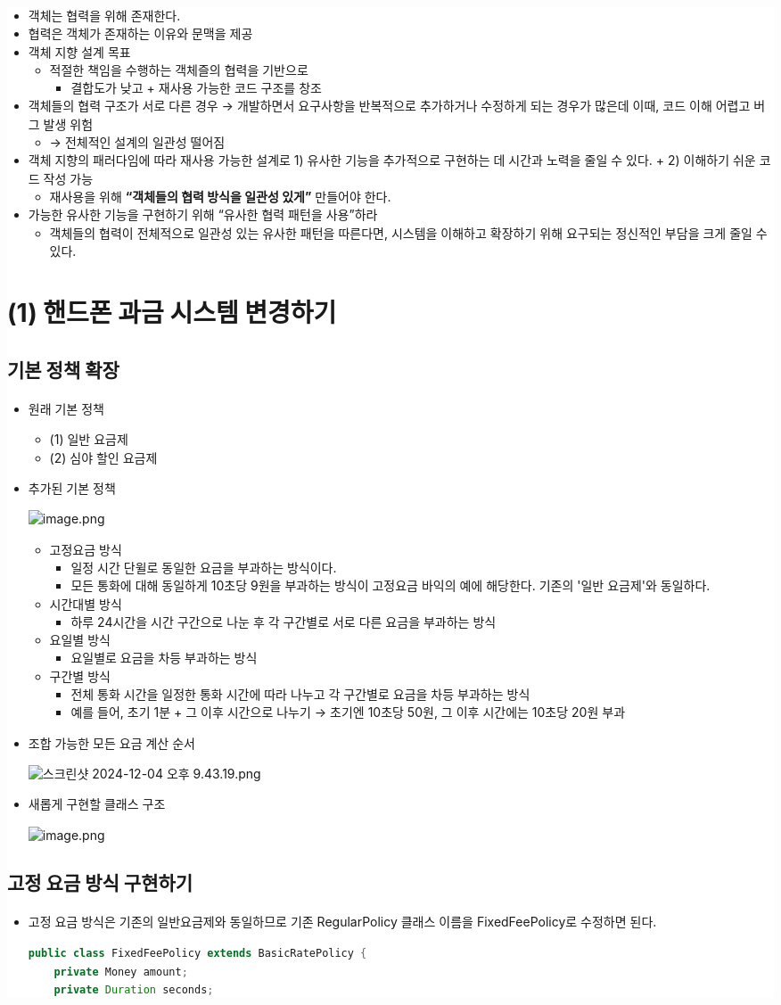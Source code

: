 - 객체는 협력을 위해 존재한다.
- 협력은 객체가 존재하는 이유와 문맥을 제공
- 객체 지향 설계 목표
    - 적절한 책임을 수행하는 객체즐의 협력을 기반으로
        - 결합도가 낮고 + 재사용 가능한 코드 구조를 창조
- 객체들의 협력 구조가 서로 다른 경우 → 개발하면서 요구사항을 반복적으로 추가하거나 수정하게 되는 경우가 많은데 이때,  코드 이해 어렵고 버그 발생 위험
    - → 전체적인 설계의 일관성 떨어짐
- 객체 지향의 패러다임에 따라 재사용 가능한 설계로 1) 유사한 기능을 추가적으로 구현하는 데 시간과 노력을 줄일 수 있다. + 2) 이해하기 쉬운 코드 작성 가능
    - 재사용을 위해 **“객체들의 협력 방식을 일관성 있게”** 만들어야 한다.
- 가능한 유사한 기능을 구현하기 위해 “유사한 협력 패턴을 사용”하라
    - 객체들의 협력이 전체적으로 일관성 있는 유사한 패턴을 따른다면, 시스템을 이해하고 확장하기 위해 요구되는 정신적인 부담을 크게 줄일 수 있다.

# (1) 핸드폰 과금 시스템 변경하기

## 기본 정책 확장

- 원래 기본 정책
    - (1) 일반 요금제
    - (2) 심야 할인 요금제
- 추가된 기본 정책
    
    ![image.png](https://prod-files-secure.s3.us-west-2.amazonaws.com/e2c6ccd4-4439-43db-96e9-e654aaf4aa71/a99ca1b1-f9cd-4146-bf61-fe0e797b49eb/image.png)
    
    - 고정요금 방식
        - 일정 시간 단윌로 동일한 요금을 부과하는 방식이다.
        - 모든 통화에 대해 동일하게 10초당 9원을 부과하는 방식이 고정요금 바익의 예에 해당한다. 기존의 '일반 요금제'와 동일하다.
    - 시간대별 방식
        - 하루 24시간을 시간 구간으로 나눈 후 각 구간별로 서로 다른 요금을 부과하는 방식
    - 요일별 방식
        - 요일별로 요금을 차등 부과하는 방식
    - 구간별 방식
        - 전체 통화 시간을 일정한 통화 시간에 따라 나누고 각 구간별로 요금을 차등 부과하는 방식
        - 예를 들어, 초기 1분 + 그 이후 시간으로 나누기 → 초기엔 10초당 50원, 그 이후 시간에는 10초당 20원 부과
- 조합 가능한 모든 요금 계산 순서
    
    ![스크린샷 2024-12-04 오후 9.43.19.png](https://prod-files-secure.s3.us-west-2.amazonaws.com/e2c6ccd4-4439-43db-96e9-e654aaf4aa71/a9d39da9-df40-4f93-be38-a9b59af7b2e9/%E1%84%89%E1%85%B3%E1%84%8F%E1%85%B3%E1%84%85%E1%85%B5%E1%86%AB%E1%84%89%E1%85%A3%E1%86%BA_2024-12-04_%E1%84%8B%E1%85%A9%E1%84%92%E1%85%AE_9.43.19.png)
    
- 새롭게 구현할 클래스 구조
    
    ![image.png](https://prod-files-secure.s3.us-west-2.amazonaws.com/e2c6ccd4-4439-43db-96e9-e654aaf4aa71/fe19bdc4-4e8d-4037-92dc-b7c979f903e4/image.png)
    

## 고정 요금 방식 구현하기

- 고정 요금 방식은 기존의 일반요금제와 동일하므로 기존 RegularPolicy 클래스 이름을 FixedFeePolicy로 수정하면 된다.
    
    ```java
    public class FixedFeePolicy extends BasicRatePolicy {
        private Money amount;
        private Duration seconds;
    